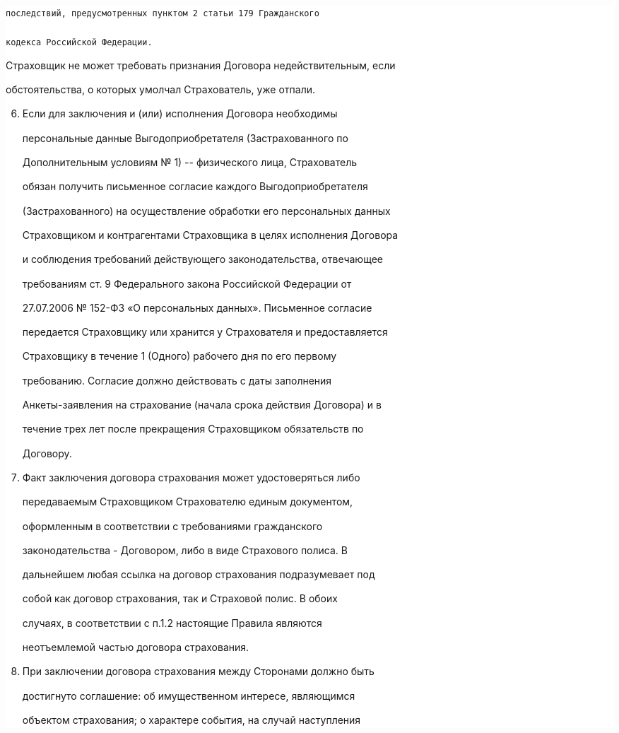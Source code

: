     последствий, предусмотренных пунктом 2 статьи 179 Гражданского

    кодекса Российской Федерации.



Страховщик не может требовать признания Договора недействительным, если

обстоятельства, о которых умолчал Страхователь, уже отпали.



6.  Если для заключения и (или) исполнения Договора необходимы

    персональные данные Выгодоприобретателя (Застрахованного по

    Дополнительным условиям № 1) -- физического лица, Страхователь

    обязан получить письменное согласие каждого Выгодоприобретателя

    (Застрахованного) на осуществление обработки его персональных данных

    Страховщиком и контрагентами Страховщика в целях исполнения Договора

    и соблюдения требований действующего законодательства, отвечающее

    требованиям ст. 9 Федерального закона Российской Федерации от

    27.07.2006 № 152-ФЗ «О персональных данных». Письменное согласие

    передается Страховщику или хранится у Страхователя и предоставляется

    Страховщику в течение 1 (Одного) рабочего дня по его первому

    требованию. Согласие должно действовать с даты заполнения

    Анкеты-заявления на страхование (начала срока действия Договора) и в

    течение трех лет после прекращения Страховщиком обязательств по

    Договору.



7.  Факт заключения договора страхования может удостоверяться либо

    передаваемым Страховщиком Страхователю единым документом,

    оформленным в соответствии с требованиями гражданского

    законодательства - Договором, либо в виде Страхового полиса. В

    дальнейшем любая ссылка на договор страхования подразумевает под

    собой как договор страхования, так и Страховой полис. В обоих

    случаях, в соответствии с п.1.2 настоящие Правила являются

    неотъемлемой частью договора страхования.



8.  При заключении договора страхования между Сторонами должно быть

    достигнуто соглашение: об имущественном интересе, являющимся

    объектом страхования; о характере события, на случай наступления
